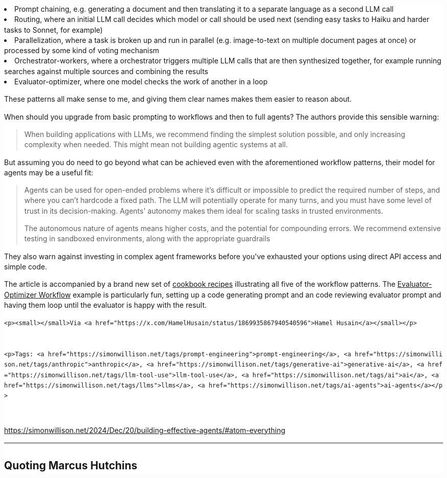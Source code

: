 <li>Prompt chaining, e.g. generating a document and then translating it to a separate language as a second LLM call</li>
<li>Routing, where an initial LLM call decides which model or call should be used next (sending easy tasks to Haiku and harder tasks to Sonnet, for example)</li>
<li>Parallelization, where a task is broken up and run in parallel (e.g. image-to-text on multiple document pages at once) or processed by some kind of voting mechanism</li>
<li>Orchestrator-workers, where a orchestrator triggers multiple LLM calls that are then synthesized together, for example running searches against multiple sources and combining the results</li>
<li>Evaluator-optimizer, where one model checks the work of another in a loop</li>
</ul>
<p>These patterns all make sense to me, and giving them clear names makes them easier to reason about.</p>
<p>When should you upgrade from basic prompting to workflows and then to full agents? The authors provide this sensible warning:</p>
<blockquote>
<p>When building applications with LLMs, we recommend finding the simplest solution possible, and only increasing complexity when needed. This might mean not building agentic systems at all.</p>
</blockquote>
<p>But assuming you do need to go beyond what can be achieved even with the aforementioned workflow patterns, their model for agents may be a useful fit:</p>
<blockquote>
<p>Agents can be used for open-ended problems where it’s difficult or impossible to predict the required number of steps, and where you can’t hardcode a fixed path. The LLM will potentially operate for many turns, and you must have some level of trust in its decision-making. Agents' autonomy makes them ideal for scaling tasks in trusted environments.</p>
<p>The autonomous nature of agents means higher costs, and the potential for compounding errors. We recommend extensive testing in sandboxed environments, along with the appropriate guardrails</p>
</blockquote>
<p>They also warn against investing in complex agent frameworks before you've exhausted your options using direct API access and simple code.</p>
<p>The article is accompanied by a brand new set of <a href="https://github.com/anthropics/anthropic-cookbook/tree/main/patterns/agents">cookbook recipes</a> illustrating all five of the workflow patterns. The <a href="https://github.com/anthropics/anthropic-cookbook/blob/main/patterns/agents/evaluator_optimizer.ipynb">Evaluator-Optimizer Workflow</a> example is particularly fun, setting up a code generating prompt and an code reviewing evaluator prompt and having them loop until the evaluator is happy with the result.

    <p><small></small>Via <a href="https://x.com/HamelHusain/status/1869935867940540596">Hamel Husain</a></small></p>


    <p>Tags: <a href="https://simonwillison.net/tags/prompt-engineering">prompt-engineering</a>, <a href="https://simonwillison.net/tags/anthropic">anthropic</a>, <a href="https://simonwillison.net/tags/generative-ai">generative-ai</a>, <a href="https://simonwillison.net/tags/llm-tool-use">llm-tool-use</a>, <a href="https://simonwillison.net/tags/ai">ai</a>, <a href="https://simonwillison.net/tags/llms">llms</a>, <a href="https://simonwillison.net/tags/ai-agents">ai-agents</a></p> 

<br> 

<https://simonwillison.net/2024/Dec/20/building-effective-agents/#atom-everything>

---

## Quoting Marcus Hutchins
